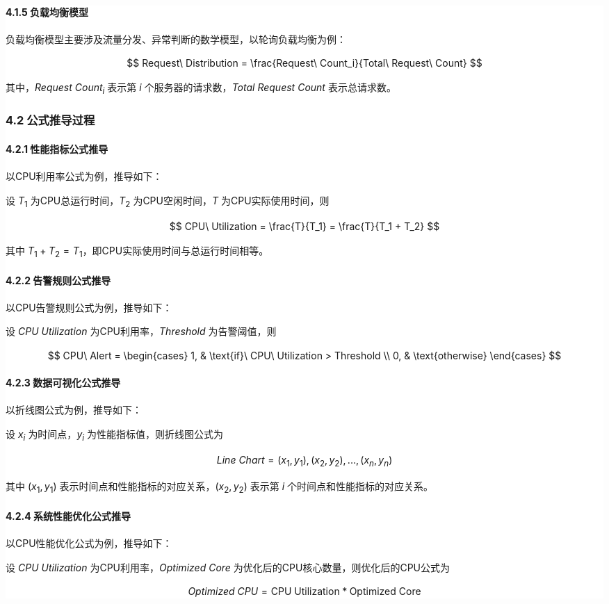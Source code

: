 #### 4.1.5 负载均衡模型

负载均衡模型主要涉及流量分发、异常判断的数学模型，以轮询负载均衡为例：

$$
Request\ Distribution = \frac{Request\ Count_i}{Total\ Request\ Count}
$$

其中，$Request\ Count_i$ 表示第 $i$ 个服务器的请求数，$Total\ Request\ Count$ 表示总请求数。

### 4.2 公式推导过程

#### 4.2.1 性能指标公式推导

以CPU利用率公式为例，推导如下：

设 $T_1$ 为CPU总运行时间，$T_2$ 为CPU空闲时间，$T$ 为CPU实际使用时间，则

$$
CPU\ Utilization = \frac{T}{T_1} = \frac{T}{T_1 + T_2}
$$

其中 $T_1 + T_2 = T_1$，即CPU实际使用时间与总运行时间相等。

#### 4.2.2 告警规则公式推导

以CPU告警规则公式为例，推导如下：

设 $CPU\ Utilization$ 为CPU利用率，$Threshold$ 为告警阈值，则

$$
CPU\ Alert = \begin{cases}
1, & \text{if}\ CPU\ Utilization > Threshold \\
0, & \text{otherwise}
\end{cases}
$$

#### 4.2.3 数据可视化公式推导

以折线图公式为例，推导如下：

设 $x_i$ 为时间点，$y_i$ 为性能指标值，则折线图公式为

$$
Line\ Chart = (x_1, y_1), (x_2, y_2), ..., (x_n, y_n)
$$

其中 $(x_1, y_1)$ 表示时间点和性能指标的对应关系，$(x_2, y_2)$ 表示第 $i$ 个时间点和性能指标的对应关系。

#### 4.2.4 系统性能优化公式推导

以CPU性能优化公式为例，推导如下：

设 $CPU\ Utilization$ 为CPU利用率，$Optimized\ Core$ 为优化后的CPU核心数量，则优化后的CPU公式为

$$
Optimized\ CPU = \text{CPU\ Utilization} * \text{Optimized\ Core}
$$
